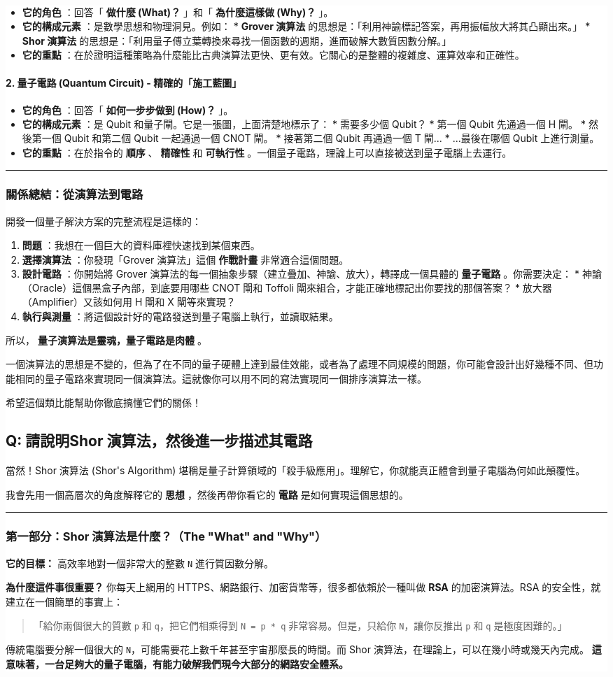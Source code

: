 *    **它的角色** ：回答「 **做什麼 (What)？** 」和「 **為什麼這樣做 (Why)？** 」。
*    **它的構成元素** ：是數學思想和物理洞見。例如：
    *    **Grover 演算法** 的思想是：「利用神諭標記答案，再用振幅放大將其凸顯出來。」
    *    **Shor 演算法** 的思想是：「利用量子傅立葉轉換來尋找一個函數的週期，進而破解大數質因數分解。」
*    **它的重點** ：在於證明這種策略為什麼能比古典演算法更快、更有效。它關心的是整體的複雜度、運算效率和正確性。

#### 2. 量子電路 (Quantum Circuit) - 精確的「施工藍圖」

*    **它的角色** ：回答「 **如何一步步做到 (How)？** 」。
*    **它的構成元素** ：是 Qubit 和量子閘。它是一張圖，上面清楚地標示了：
    *   需要多少個 Qubit？
    *   第一個 Qubit 先通過一個 H 閘。
    *   然後第一個 Qubit 和第二個 Qubit 一起通過一個 CNOT 閘。
    *   接著第二個 Qubit 再通過一個 T 閘...
    *   ...最後在哪個 Qubit 上進行測量。
*    **它的重點** ：在於指令的 **順序** 、 **精確性** 和 **可執行性** 。一個量子電路，理論上可以直接被送到量子電腦上去運行。

---

### 關係總結：從演算法到電路

開發一個量子解決方案的完整流程是這樣的：

1.   **問題** ：我想在一個巨大的資料庫裡快速找到某個東西。
2.   **選擇演算法** ：你發現「Grover 演算法」這個 **作戰計畫** 非常適合這個問題。
3.   **設計電路** ：你開始將 Grover 演算法的每一個抽象步驟（建立疊加、神諭、放大），轉譯成一個具體的 **量子電路** 。你需要決定：
    *   神諭（Oracle）這個黑盒子內部，到底要用哪些 CNOT 閘和 Toffoli 閘來組合，才能正確地標記出你要找的那個答案？
    *   放大器（Amplifier）又該如何用 H 閘和 X 閘等來實現？
4.   **執行與測量** ：將這個設計好的電路發送到量子電腦上執行，並讀取結果。

所以， **量子演算法是靈魂，量子電路是肉體** 。

一個演算法的思想是不變的，但為了在不同的量子硬體上達到最佳效能，或者為了處理不同規模的問題，你可能會設計出好幾種不同、但功能相同的量子電路來實現同一個演算法。這就像你可以用不同的寫法實現同一個排序演算法一樣。

希望這個類比能幫助你徹底搞懂它們的關係！

## Q: 請說明Shor 演算法，然後進一步描述其電路

當然！Shor 演算法 (Shor's Algorithm) 堪稱是量子計算領域的「殺手級應用」。理解它，你就能真正體會到量子電腦為何如此顛覆性。

我會先用一個高層次的角度解釋它的 **思想** ，然後再帶你看它的 **電路** 是如何實現這個思想的。

---

### 第一部分：Shor 演算法是什麼？（The "What" and "Why"）

 **它的目標：**  高效率地對一個非常大的整數 `N` 進行質因數分解。

 **為什麼這件事很重要？** 
你每天上網用的 HTTPS、網路銀行、加密貨幣等，很多都依賴於一種叫做  **RSA**  的加密演算法。RSA 的安全性，就建立在一個簡單的事實上：

> 「給你兩個很大的質數 `p` 和 `q`，把它們相乘得到 `N = p * q` 非常容易。但是，只給你 `N`，讓你反推出 `p` 和 `q` 是極度困難的。」

傳統電腦要分解一個很大的 `N`，可能需要花上數千年甚至宇宙那麼長的時間。而 Shor 演算法，在理論上，可以在幾小時或幾天內完成。 **這意味著，一台足夠大的量子電腦，有能力破解我們現今大部分的網路安全體系。** 
